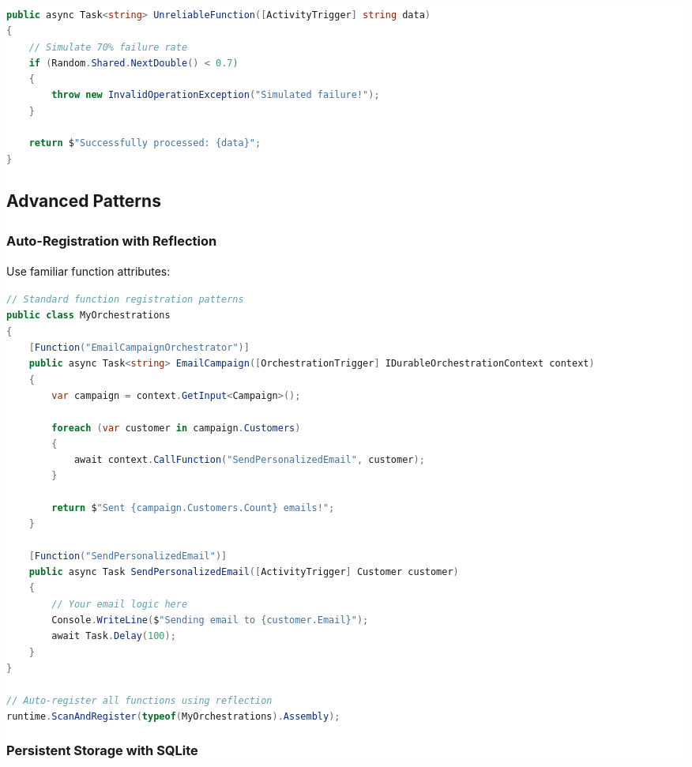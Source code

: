 ```csharp
public async Task<string> UnreliableFunction([ActivityTrigger] string data)
{
    // Simulate 70% failure rate
    if (Random.Shared.NextDouble() < 0.7)
    {
        throw new InvalidOperationException("Simulated failure!");
    }
    
    return $"Successfully processed: {data}";
}
```

## Advanced Patterns

### Auto-Registration with Reflection

Use familiar function attributes:

```csharp
// Standard function registration patterns
public class MyOrchestrations
{
    [Function("EmailCampaignOrchestrator")]
    public async Task<string> EmailCampaign([OrchestrationTrigger] IDurableOrchestrationContext context)
    {
        var campaign = context.GetInput<Campaign>();
        
        foreach (var customer in campaign.Customers)
        {
            await context.CallFunction("SendPersonalizedEmail", customer);
        }
        
        return $"Sent {campaign.Customers.Count} emails!";
    }

    [Function("SendPersonalizedEmail")]
    public async Task SendPersonalizedEmail([ActivityTrigger] Customer customer)
    {
        // Your email logic here
        Console.WriteLine($"Sending email to {customer.Email}");
        await Task.Delay(100);
    }
}

// Auto-register all functions using reflection
runtime.ScanAndRegister(typeof(MyOrchestrations).Assembly);
```

### Persistent Storage with SQLite
